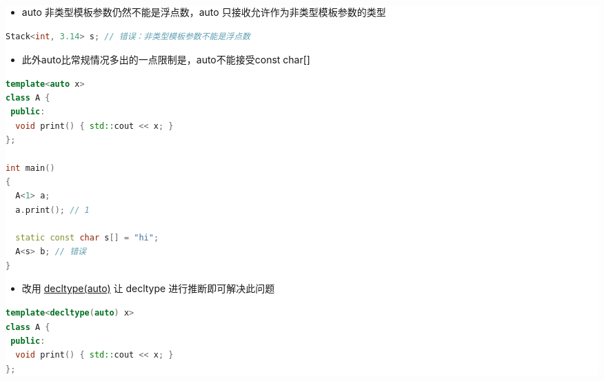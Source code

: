 * auto 非类型模板参数仍然不能是浮点数，auto 只接收允许作为非类型模板参数的类型

```cpp
Stack<int, 3.14> s; // 错误：非类型模板参数不能是浮点数
```

* 此外auto比常规情况多出的一点限制是，auto不能接受const char[]

```cpp
template<auto x>
class A {
 public:
  void print() { std::cout << x; }
};

int main()
{
  A<1> a;
  a.print(); // 1
  
  static const char s[] = "hi";
  A<s> b; // 错误
}
```

* 改用 [decltype(auto)](https://en.cppreference.com/w/cpp/language/auto) 让 decltype 进行推断即可解决此问题

```cpp
template<decltype(auto) x>
class A {
 public:
  void print() { std::cout << x; }
};
```
